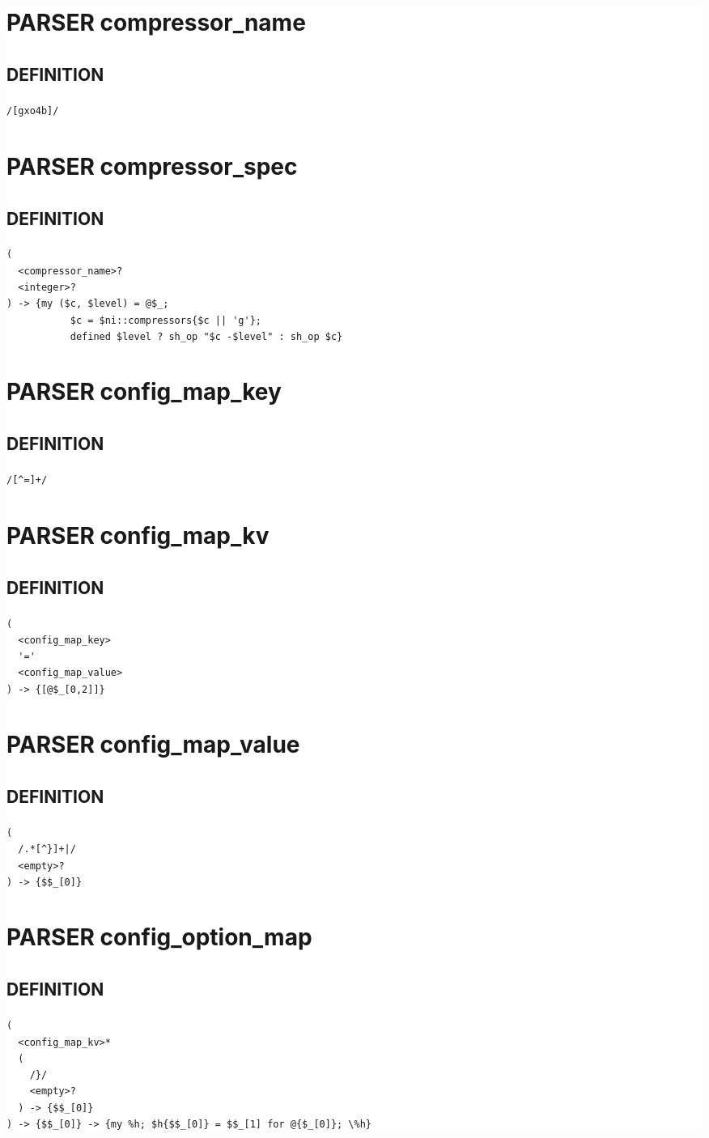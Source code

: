# PARSER compressor_name

## DEFINITION
	/[gxo4b]/

# PARSER compressor_spec

## DEFINITION
	(
	  <compressor_name>?
	  <integer>?
	) -> {my ($c, $level) = @$_;
	           $c = $ni::compressors{$c || 'g'};
	           defined $level ? sh_op "$c -$level" : sh_op $c}

# PARSER config_map_key

## DEFINITION
	/[^=]+/

# PARSER config_map_kv

## DEFINITION
	(
	  <config_map_key>
	  '='
	  <config_map_value>
	) -> {[@$_[0,2]]}

# PARSER config_map_value

## DEFINITION
	(
	  /.*[^}]+|/
	  <empty>?
	) -> {$$_[0]}

# PARSER config_option_map

## DEFINITION
	(
	  <config_map_kv>*
	  (
	    /}/
	    <empty>?
	  ) -> {$$_[0]}
	) -> {$$_[0]} -> {my %h; $h{$$_[0]} = $$_[1] for @{$_[0]}; \%h}
